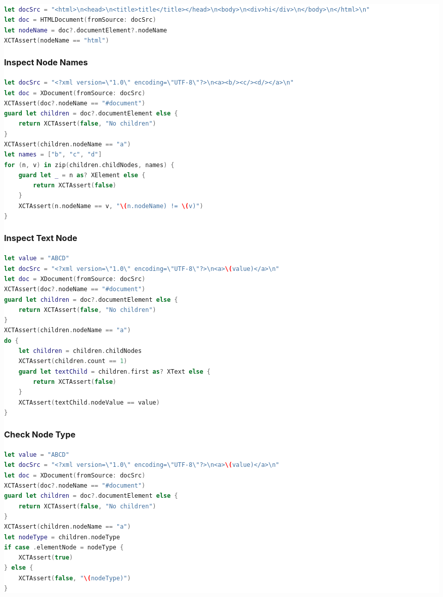 ```swift
let docSrc = "<html>\n<head>\n<title>title</title></head>\n<body>\n<div>hi</div>\n</body>\n</html>\n"
let doc = HTMLDocument(fromSource: docSrc)
let nodeName = doc?.documentElement?.nodeName
XCTAssert(nodeName == "html")
```

### Inspect Node Names

```swift
let docSrc = "<?xml version=\"1.0\" encoding=\"UTF-8\"?>\n<a><b/><c/><d/></a>\n"
let doc = XDocument(fromSource: docSrc)
XCTAssert(doc?.nodeName == "#document")
guard let children = doc?.documentElement else {
	return XCTAssert(false, "No children")
}
XCTAssert(children.nodeName == "a")
let names = ["b", "c", "d"]
for (n, v) in zip(children.childNodes, names) {
	guard let _ = n as? XElement else {
		return XCTAssert(false)
	}
	XCTAssert(n.nodeName == v, "\(n.nodeName) != \(v)")
}
```

### Inspect Text Node

```swift
let value = "ABCD"
let docSrc = "<?xml version=\"1.0\" encoding=\"UTF-8\"?>\n<a>\(value)</a>\n"
let doc = XDocument(fromSource: docSrc)
XCTAssert(doc?.nodeName == "#document")
guard let children = doc?.documentElement else {
	return XCTAssert(false, "No children")
}
XCTAssert(children.nodeName == "a")
do {
	let children = children.childNodes
	XCTAssert(children.count == 1)
	guard let textChild = children.first as? XText else {
		return XCTAssert(false)
	}
	XCTAssert(textChild.nodeValue == value)
}
```

### Check Node Type

```swift
let value = "ABCD"
let docSrc = "<?xml version=\"1.0\" encoding=\"UTF-8\"?>\n<a>\(value)</a>\n"
let doc = XDocument(fromSource: docSrc)
XCTAssert(doc?.nodeName == "#document")
guard let children = doc?.documentElement else {
	return XCTAssert(false, "No children")
}
XCTAssert(children.nodeName == "a")
let nodeType = children.nodeType
if case .elementNode = nodeType {
	XCTAssert(true)
} else {
	XCTAssert(false, "\(nodeType)")
}
```
